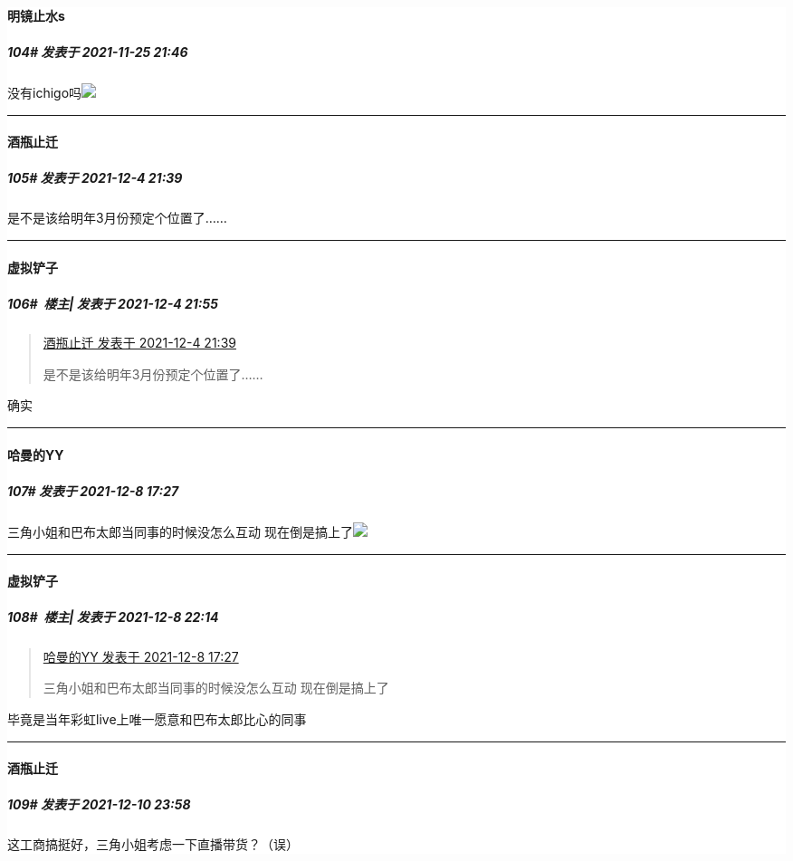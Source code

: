 ####  明镜止水s  
##### 104#       发表于 2021-11-25 21:46

没有ichigo吗<img src="https://static.saraba1st.com/image/smiley/face2017/037.png" referrerpolicy="no-referrer">



*****

####  酒瓶止迁  
##### 105#       发表于 2021-12-4 21:39

是不是该给明年3月份预定个位置了……



*****

####  虚拟铲子  
##### 106#         楼主| 发表于 2021-12-4 21:55

<blockquote><a href="httphttps://bbs.saraba1st.com/2b/forum.php?mod=redirect&amp;goto=findpost&amp;pid=53810352&amp;ptid=2033978" target="_blank">酒瓶止迁 发表于 2021-12-4 21:39</a>

是不是该给明年3月份预定个位置了……</blockquote>
确实



*****

####  哈曼的YY  
##### 107#       发表于 2021-12-8 17:27

三角小姐和巴布太郎当同事的时候没怎么互动 现在倒是搞上了<img src="https://static.saraba1st.com/image/smiley/face2017/227.gif" referrerpolicy="no-referrer">



*****

####  虚拟铲子  
##### 108#         楼主| 发表于 2021-12-8 22:14

<blockquote><a href="httphttps://bbs.saraba1st.com/2b/forum.php?mod=redirect&amp;goto=findpost&amp;pid=53856325&amp;ptid=2033978" target="_blank">哈曼的YY 发表于 2021-12-8 17:27</a>

三角小姐和巴布太郎当同事的时候没怎么互动 现在倒是搞上了</blockquote>
毕竟是当年彩虹live上唯一愿意和巴布太郎比心的同事



*****

####  酒瓶止迁  
##### 109#       发表于 2021-12-10 23:58

这工商搞挺好，三角小姐考虑一下直播带货？（误）

